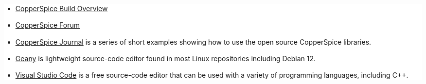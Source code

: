 * [CopperSpice Build Overview](https://www.copperspice.com/docs/cs_overview/build-overview.html)

* [CopperSpice Forum](https://forum.copperspice.com/)

* [CopperSpice Journal](https://journal.copperspice.com/) is a series of short examples showing how to use the open source CopperSpice libraries.

* [Geany](https://www.geany.org/) is lightweight source-code editor found in most Linux repositories including Debian 12.

* [Visual Studio Code](https://code.visualstudio.com/)  is a free source-code editor that can be used with a variety of programming languages, including  C++.

